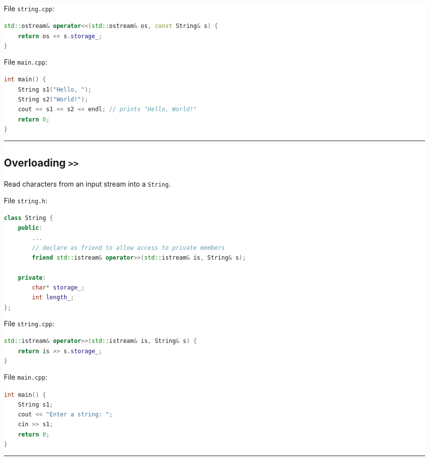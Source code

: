 File `string.cpp`:

```cpp
std::ostream& operator<<(std::ostream& os, const String& s) {
    return os << s.storage_;
}
```

File `main.cpp`:

```cpp
int main() {
    String s1("Hello, ");
    String s2("World!");
    cout << s1 << s2 << endl; // prints "Hello, World!"
    return 0;
}
```

---

## Overloading `>>`

Read characters from an input stream into a `String`.

File `string.h`:

```cpp
class String {
    public:
        ...
        // declare as friend to allow access to private members
        friend std::istream& operator>>(std::istream& is, String& s);

    private:
        char* storage_;
        int length_;
};
```

File `string.cpp`:

```cpp
std::istream& operator>>(std::istream& is, String& s) {
    return is >> s.storage_;
}
```

File `main.cpp`:

```cpp
int main() {
    String s1;
    cout << "Enter a string: ";
    cin >> s1;
    return 0;
}
```

---